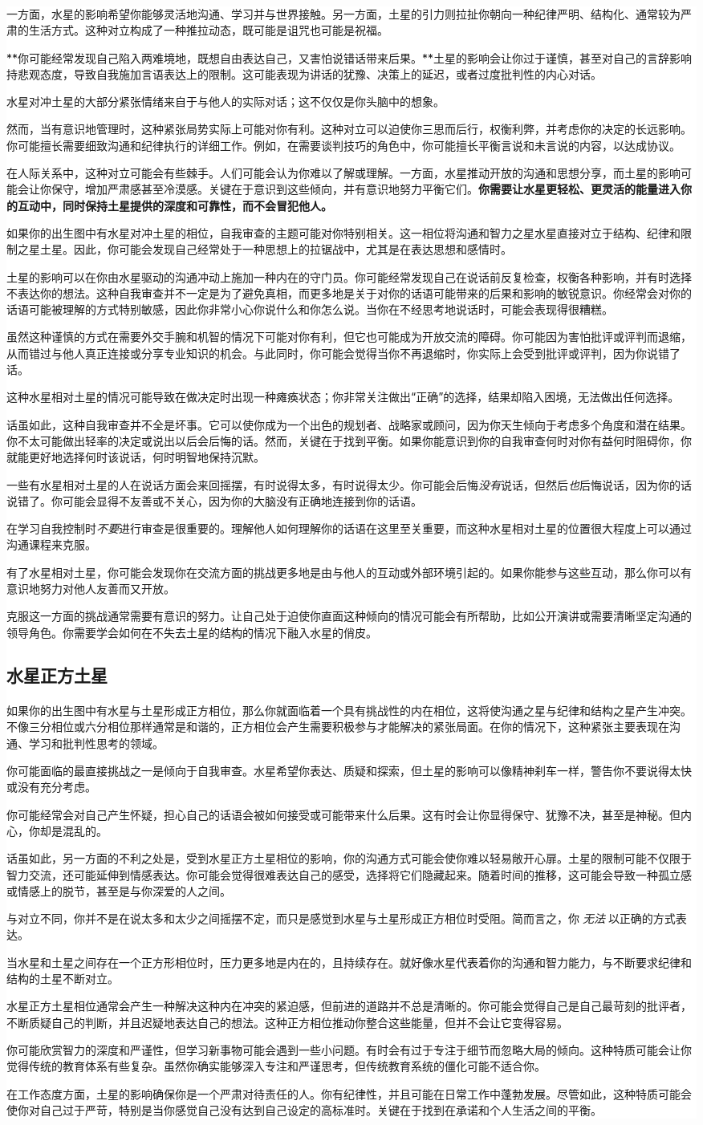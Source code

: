 一方面，水星的影响希望你能够灵活地沟通、学习并与世界接触。另一方面，土星的引力则拉扯你朝向一种纪律严明、结构化、通常较为严肃的生活方式。这种对立构成了一种推拉动态，既可能是诅咒也可能是祝福。

**你可能经常发现自己陷入两难境地，既想自由表达自己，又害怕说错话带来后果。**土星的影响会让你过于谨慎，甚至对自己的言辞影响持悲观态度，导致自我施加言语表达上的限制。这可能表现为讲话的犹豫、决策上的延迟，或者过度批判性的内心对话。

水星对冲土星的大部分紧张情绪来自于与他人的实际对话；这不仅仅是你头脑中的想象。

然而，当有意识地管理时，这种紧张局势实际上可能对你有利。这种对立可以迫使你三思而后行，权衡利弊，并考虑你的决定的长远影响。你可能擅长需要细致沟通和纪律执行的详细工作。例如，在需要谈判技巧的角色中，你可能擅长平衡言说和未言说的内容，以达成协议。

在人际关系中，这种对立可能会有些棘手。人们可能会认为你难以了解或理解。一方面，水星推动开放的沟通和思想分享，而土星的影响可能会让你保守，增加严肃感甚至冷漠感。关键在于意识到这些倾向，并有意识地努力平衡它们。**你需要让水星更轻松、更灵活的能量进入你的互动中，同时保持土星提供的深度和可靠性，而不会冒犯他人。**

如果你的出生图中有水星对冲土星的相位，自我审查的主题可能对你特别相关。这一相位将沟通和智力之星水星直接对立于结构、纪律和限制之星土星。因此，你可能会发现自己经常处于一种思想上的拉锯战中，尤其是在表达思想和感情时。

土星的影响可以在你由水星驱动的沟通冲动上施加一种内在的守门员。你可能经常发现自己在说话前反复检查，权衡各种影响，并有时选择不表达你的想法。这种自我审查并不一定是为了避免真相，而更多地是关于对你的话语可能带来的后果和影响的敏锐意识。你经常会对你的话语可能被理解的方式特别敏感，因此你非常小心你说什么和你怎么说。当你在不经思考地说话时，可能会表现得很糟糕。

虽然这种谨慎的方式在需要外交手腕和机智的情况下可能对你有利，但它也可能成为开放交流的障碍。你可能因为害怕批评或评判而退缩，从而错过与他人真正连接或分享专业知识的机会。与此同时，你可能会觉得当你不再退缩时，你实际上会受到批评或评判，因为你说错了话。

这种水星相对土星的情况可能导致在做决定时出现一种瘫痪状态；你非常关注做出“正确”的选择，结果却陷入困境，无法做出任何选择。

话虽如此，这种自我审查并不全是坏事。它可以使你成为一个出色的规划者、战略家或顾问，因为你天生倾向于考虑多个角度和潜在结果。你不太可能做出轻率的决定或说出以后会后悔的话。然而，关键在于找到平衡。如果你能意识到你的自我审查何时对你有益何时阻碍你，你就能更好地选择何时该说话，何时明智地保持沉默。

一些有水星相对土星的人在说话方面会来回摇摆，有时说得太多，有时说得太少。你可能会后悔*没有*说话，但然后*也*后悔说话，因为你的话说错了。你可能会显得不友善或不关心，因为你的大脑没有正确地连接到你的话语。

在学习自我控制时*不要*进行审查是很重要的。理解他人如何理解你的话语在这里至关重要，而这种水星相对土星的位置很大程度上可以通过沟通课程来克服。

有了水星相对土星，你可能会发现你在交流方面的挑战更多地是由与他人的互动或外部环境引起的。如果你能参与这些互动，那么你可以有意识地努力对他人友善而又开放。

克服这一方面的挑战通常需要有意识的努力。让自己处于迫使你直面这种倾向的情况可能会有所帮助，比如公开演讲或需要清晰坚定沟通的领导角色。你需要学会如何在不失去土星的结构的情况下融入水星的俏皮。

## 水星正方土星

如果你的出生图中有水星与土星形成正方相位，那么你就面临着一个具有挑战性的内在相位，这将使沟通之星与纪律和结构之星产生冲突。不像三分相位或六分相位那样通常是和谐的，正方相位会产生需要积极参与才能解决的紧张局面。在你的情况下，这种紧张主要表现在沟通、学习和批判性思考的领域。

你可能面临的最直接挑战之一是倾向于自我审查。水星希望你表达、质疑和探索，但土星的影响可以像精神刹车一样，警告你不要说得太快或没有充分考虑。

你可能经常会对自己产生怀疑，担心自己的话语会被如何接受或可能带来什么后果。这有时会让你显得保守、犹豫不决，甚至是神秘。但内心，你却是混乱的。

话虽如此，另一方面的不利之处是，受到水星正方土星相位的影响，你的沟通方式可能会使你难以轻易敞开心扉。土星的限制可能不仅限于智力交流，还可能延伸到情感表达。你可能会觉得很难表达自己的感受，选择将它们隐藏起来。随着时间的推移，这可能会导致一种孤立感或情感上的脱节，甚至是与你深爱的人之间。

与对立不同，你并不是在说太多和太少之间摇摆不定，而只是感觉到水星与土星形成正方相位时受阻。简而言之，你 *无法* 以正确的方式表达。

当水星和土星之间存在一个正方形相位时，压力更多地是内在的，且持续存在。就好像水星代表着你的沟通和智力能力，与不断要求纪律和结构的土星不断对立。

水星正方土星相位通常会产生一种解决这种内在冲突的紧迫感，但前进的道路并不总是清晰的。你可能会觉得自己是自己最苛刻的批评者，不断质疑自己的判断，并且迟疑地表达自己的想法。这种正方相位推动你整合这些能量，但并不会让它变得容易。

你可能欣赏智力的深度和严谨性，但学习新事物可能会遇到一些小问题。有时会有过于专注于细节而忽略大局的倾向。这种特质可能会让你觉得传统的教育体系有些复杂。虽然你确实能够深入专注和严谨思考，但传统教育系统的僵化可能不适合你。

在工作态度方面，土星的影响确保你是一个严肃对待责任的人。你有纪律性，并且可能在日常工作中蓬勃发展。尽管如此，这种特质可能会使你对自己过于严苛，特别是当你感觉自己没有达到自己设定的高标准时。关键在于找到在承诺和个人生活之间的平衡。
